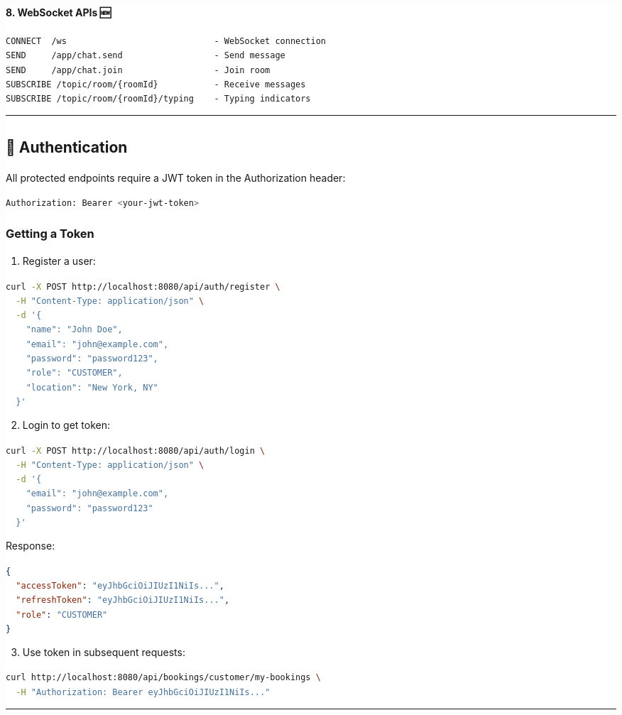 #### **8. WebSocket APIs** 🆕
```
CONNECT  /ws                             - WebSocket connection
SEND     /app/chat.send                  - Send message
SEND     /app/chat.join                  - Join room
SUBSCRIBE /topic/room/{roomId}           - Receive messages
SUBSCRIBE /topic/room/{roomId}/typing    - Typing indicators
```

---

## 🔑 Authentication

All protected endpoints require a JWT token in the Authorization header:

```bash
Authorization: Bearer <your-jwt-token>
```

### **Getting a Token**

1. Register a user:
```bash
curl -X POST http://localhost:8080/api/auth/register \
  -H "Content-Type: application/json" \
  -d '{
    "name": "John Doe",
    "email": "john@example.com",
    "password": "password123",
    "role": "CUSTOMER",
    "location": "New York, NY"
  }'
```

2. Login to get token:
```bash
curl -X POST http://localhost:8080/api/auth/login \
  -H "Content-Type: application/json" \
  -d '{
    "email": "john@example.com",
    "password": "password123"
  }'
```

Response:
```json
{
  "accessToken": "eyJhbGciOiJIUzI1NiIs...",
  "refreshToken": "eyJhbGciOiJIUzI1NiIs...",
  "role": "CUSTOMER"
}
```

3. Use token in subsequent requests:
```bash
curl http://localhost:8080/api/bookings/customer/my-bookings \
  -H "Authorization: Bearer eyJhbGciOiJIUzI1NiIs..."
```

---